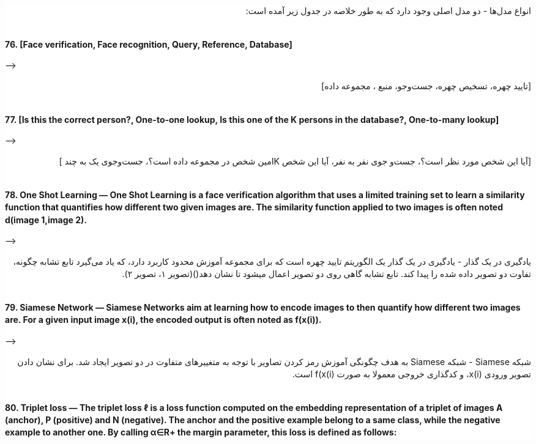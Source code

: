 <div dir="rtl">
انواع مدل‌ها  -  دو مدل اصلی وجود دارد که به طور خلاصه در جدول زیر آمده است:  
</div>
<br>


**76. [Face verification, Face recognition, Query, Reference, Database]**

&#10230;

<div dir="rtl">
[تایید چهره، تسخیص چهره،  جست‌و‌جو، منبع ، مجموعه داده]
</div>
<br>


**77. [Is this the correct person?, One-to-one lookup, Is this one of the K persons in the database?, One-to-many lookup]**

&#10230;

<div dir="rtl">
[آیا این شخص مورد نظر است؟، جست‌و جوی نفر به نفر، آیا این شخص Kامین شخص در مجموعه داده است؟، جست‌و‌جوی یک به چند ]
</div>
<br>


**78. One Shot Learning ― One Shot Learning is a face verification algorithm that uses a limited training set to learn a similarity function that quantifies how different two given images are. The similarity function applied to two images is often noted d(image 1,image 2).**

&#10230;

<div dir="rtl">
یادگیری در یک گذار - یادگیری در یک گذار یک الگوریتم تایید چهره است که برای مجموعه آموزش محدود کاربرد دارد، که  یاد می‌گیرد تابع تشابه چگونه، تفاوت دو تصویر داده شده را پیدا کند. تابع تشابه گاهی روی دو تصویر اعمال میشود تا نشان دهد()(تصویر ۱، تصویر ۲). 
</div>
<br>


**79. Siamese Network ― Siamese Networks aim at learning how to encode images to then quantify how different two images are. For a given input image x(i), the encoded output is often noted as f(x(i)).**

&#10230;

<div dir="rtl">
شبکه Siamese  -  شبکه Siamese به هدف چگونگی آموزش رمز کردن تصاویر با توجه به متغییر‌های متفاوت در دو تصویر ایجاد شد. برای نشان دادن تصویر ورودی x(i)، و کدگذاری خروجی معمولا به صورت f(x(i) است.  
</div>
<br>


**80. Triplet loss ― The triplet loss ℓ is a loss function computed on the embedding representation of a triplet of images A (anchor), P (positive) and N (negative). The anchor and the positive example belong to a same class, while the negative example to another one. By calling α∈R+ the margin parameter, this loss is defined as follows:**
